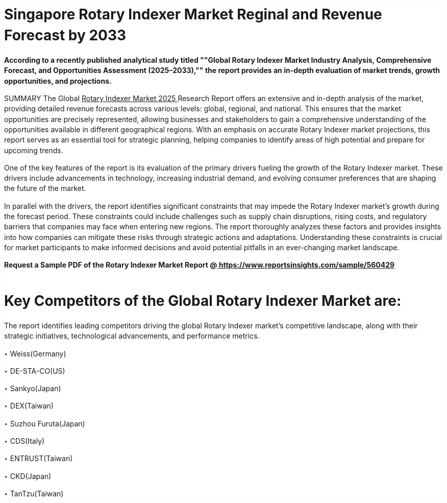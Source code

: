 # Singapore Rotary Indexer Market Reginal and Revenue Forecast by 2033

<strong>According to a recently published analytical study titled ""Global Rotary Indexer Market Industry Analysis, Comprehensive Forecast, and Opportunities Assessment (2025–2033),"" the report provides an in-depth evaluation of market trends, growth opportunities, and projections.</strong>

SUMMARY The Global <a href=https://www.reportsinsights.com/sample/560429>Rotary Indexer Market 2025 </a> Research Report offers an extensive and in-depth analysis of the market, providing detailed revenue forecasts across various levels: global, regional, and national. This ensures that the market opportunities are precisely represented, allowing businesses and stakeholders to gain a comprehensive understanding of the opportunities available in different geographical regions. With an emphasis on accurate Rotary Indexer market projections, this report serves as an essential tool for strategic planning, helping companies to identify areas of high potential and prepare for upcoming trends.

One of the key features of the report is its evaluation of the primary drivers fueling the growth of the Rotary Indexer market. These drivers include advancements in technology, increasing industrial demand, and evolving consumer preferences that are shaping the future of the market. 

In parallel with the drivers, the report identifies significant constraints that may impede the Rotary Indexer market’s growth during the forecast period. These constraints could include challenges such as supply chain disruptions, rising costs, and regulatory barriers that companies may face when entering new regions. The report thoroughly analyzes these factors and provides insights into how companies can mitigate these risks through strategic actions and adaptations. Understanding these constraints is crucial for market participants to make informed decisions and avoid potential pitfalls in an ever-changing market landscape.

<strong>Request a Sample PDF of the Rotary Indexer Market Report </strong><strong>@<a href=https://www.reportsinsights.com/sample/560429> https://www.reportsinsights.com/sample/560429</a></strong></font>

# <strong>Key Competitors of the Global Rotary Indexer Market are:</strong>

The report identifies leading competitors driving the global Rotary Indexer market’s competitive landscape, along with their strategic initiatives, technological advancements, and performance metrics.

‣ Weiss(Germany)

‣ DE-STA-CO(US)

‣ Sankyo(Japan)

‣ DEX(Taiwan)

‣ Suzhou Furuta(Japan)

‣ CDS(Italy)

‣ ENTRUST(Taiwan)

‣ CKD(Japan)

‣ TanTzu(Taiwan)
